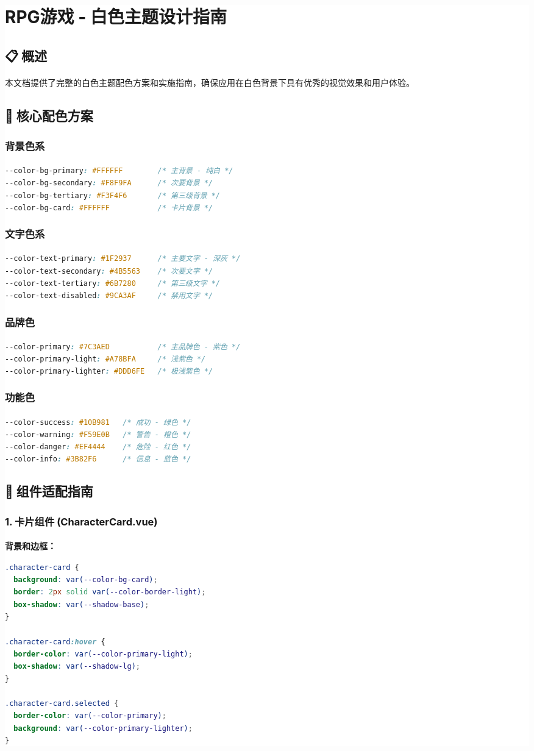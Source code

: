 # RPG游戏 - 白色主题设计指南

## 📋 概述

本文档提供了完整的白色主题配色方案和实施指南，确保应用在白色背景下具有优秀的视觉效果和用户体验。

## 🎨 核心配色方案

### 背景色系
```css
--color-bg-primary: #FFFFFF        /* 主背景 - 纯白 */
--color-bg-secondary: #F8F9FA      /* 次要背景 */
--color-bg-tertiary: #F3F4F6       /* 第三级背景 */
--color-bg-card: #FFFFFF           /* 卡片背景 */
```

### 文字色系
```css
--color-text-primary: #1F2937      /* 主要文字 - 深灰 */
--color-text-secondary: #4B5563    /* 次要文字 */
--color-text-tertiary: #6B7280     /* 第三级文字 */
--color-text-disabled: #9CA3AF     /* 禁用文字 */
```

### 品牌色
```css
--color-primary: #7C3AED           /* 主品牌色 - 紫色 */
--color-primary-light: #A78BFA     /* 浅紫色 */
--color-primary-lighter: #DDD6FE   /* 极浅紫色 */
```

### 功能色
```css
--color-success: #10B981   /* 成功 - 绿色 */
--color-warning: #F59E0B   /* 警告 - 橙色 */
--color-danger: #EF4444    /* 危险 - 红色 */
--color-info: #3B82F6      /* 信息 - 蓝色 */
```

## 🔧 组件适配指南

### 1. 卡片组件 (CharacterCard.vue)

**背景和边框：**
```css
.character-card {
  background: var(--color-bg-card);
  border: 2px solid var(--color-border-light);
  box-shadow: var(--shadow-base);
}

.character-card:hover {
  border-color: var(--color-primary-light);
  box-shadow: var(--shadow-lg);
}

.character-card.selected {
  border-color: var(--color-primary);
  background: var(--color-primary-lighter);
}
```
